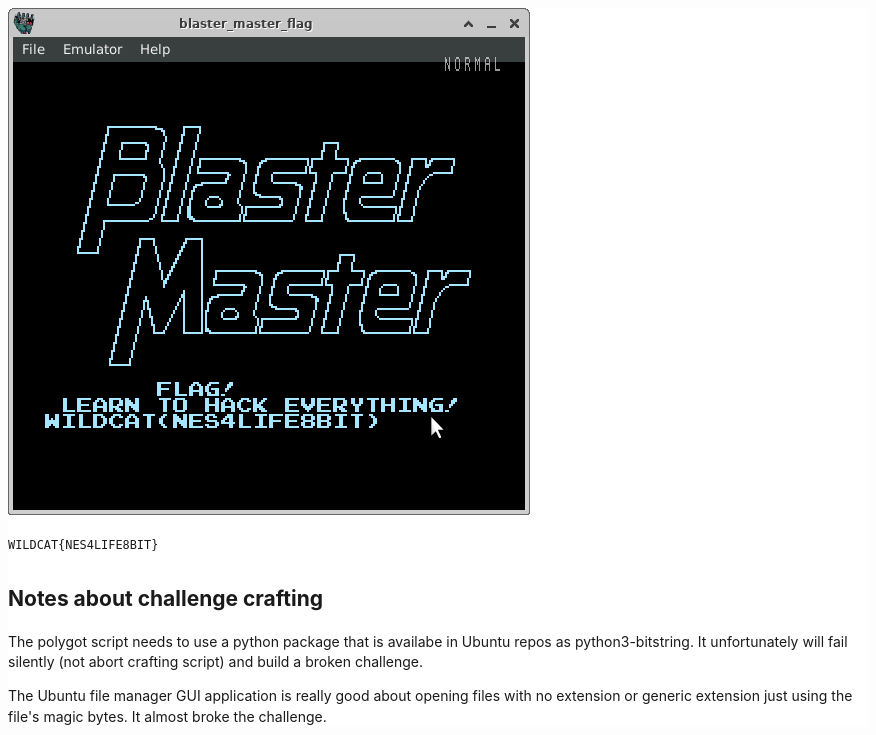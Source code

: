 ![Blaster Master](graphics/blaster_master_flag.png)

```
WILDCAT{NES4LIFE8BIT}
```

## Notes about challenge crafting

The polygot script needs to use a python package that is availabe in Ubuntu repos
as python3-bitstring.  It unfortunately will fail silently (not abort crafting
script) and build a broken challenge.

The Ubuntu file manager GUI application is really good about opening files with
no extension or generic extension just using the file's magic bytes.  It almost
broke the challenge.  